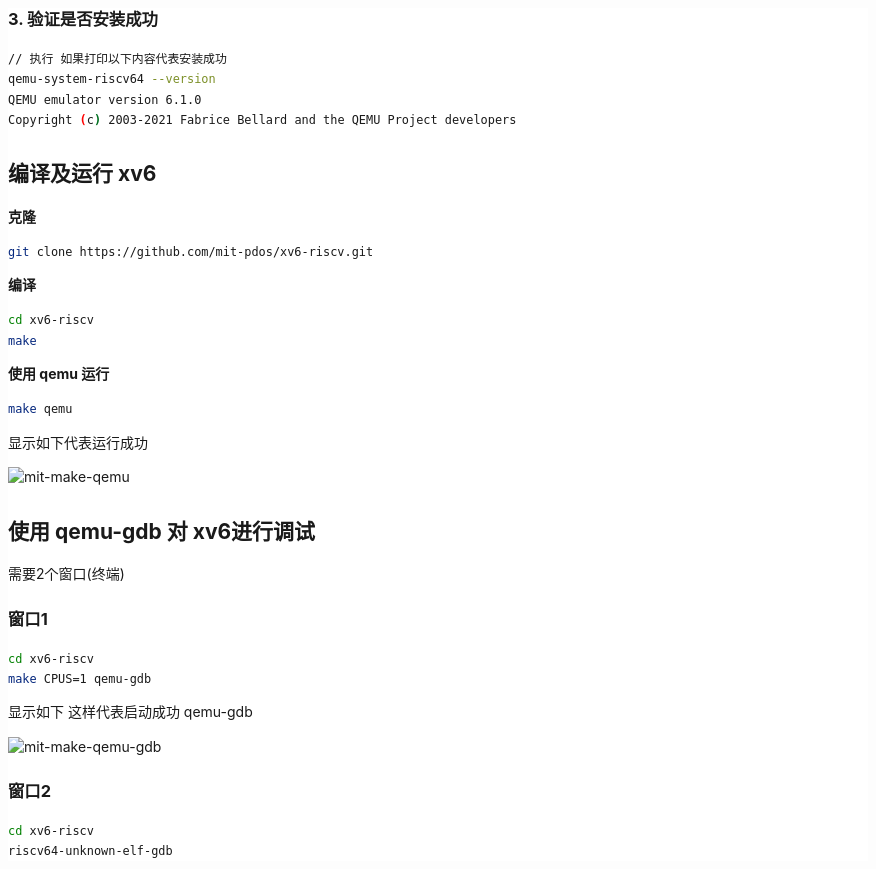 ### 3. 验证是否安装成功

```bash
// 执行 如果打印以下内容代表安装成功
qemu-system-riscv64 --version
QEMU emulator version 6.1.0
Copyright (c) 2003-2021 Fabrice Bellard and the QEMU Project developers
```

## 编译及运行 xv6

**克隆**

```bash
git clone https://github.com/mit-pdos/xv6-riscv.git
```

**编译**

```bash
cd xv6-riscv
make

```

**使用 qemu 运行**

```bash
make qemu
```

显示如下代表运行成功

![mit-make-qemu](https://img.liu-yao.com/yaoyaoio/mit-make-qemu.png)

## 使用 qemu-gdb 对 xv6进行调试

需要2个窗口(终端)

### 窗口1

```bash
cd xv6-riscv
make CPUS=1 qemu-gdb
```

显示如下 这样代表启动成功 qemu-gdb

![mit-make-qemu-gdb](https://img.liu-yao.com/yaoyaoio/mit-make-qemu-gdb.png)

### 窗口2

```bash
cd xv6-riscv
riscv64-unknown-elf-gdb
```
